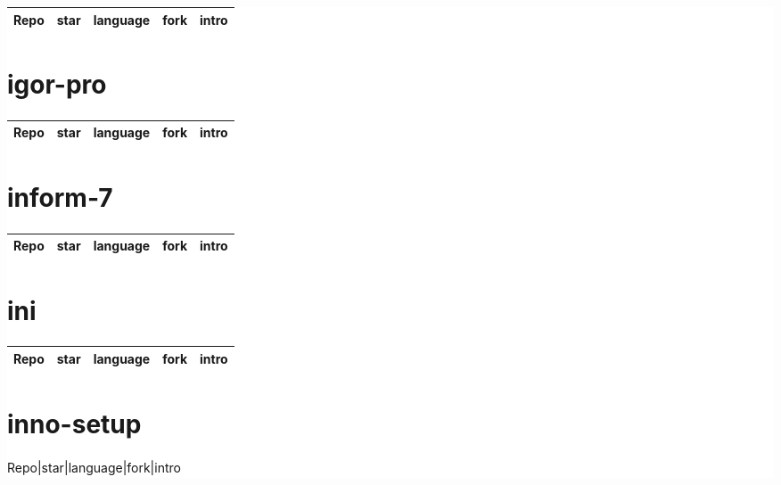Repo|star|language|fork|intro
-|-|-|-|-



# igor-pro

Repo|star|language|fork|intro
-|-|-|-|-



# inform-7

Repo|star|language|fork|intro
-|-|-|-|-



# ini

Repo|star|language|fork|intro
-|-|-|-|-



# inno-setup

Repo|star|language|fork|intro
